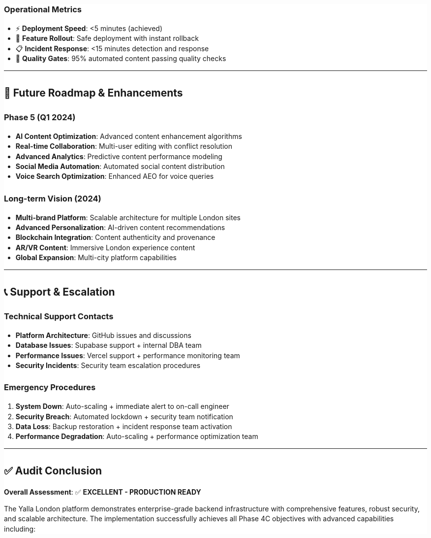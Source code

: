 ### Operational Metrics
- ⚡ **Deployment Speed**: <5 minutes (achieved)
- 🔄 **Feature Rollout**: Safe deployment with instant rollback
- 📋 **Incident Response**: <15 minutes detection and response
- 🎯 **Quality Gates**: 95% automated content passing quality checks

---

## 🔮 Future Roadmap & Enhancements

### Phase 5 (Q1 2024)
- **AI Content Optimization**: Advanced content enhancement algorithms
- **Real-time Collaboration**: Multi-user editing with conflict resolution
- **Advanced Analytics**: Predictive content performance modeling
- **Social Media Automation**: Automated social content distribution
- **Voice Search Optimization**: Enhanced AEO for voice queries

### Long-term Vision (2024)
- **Multi-brand Platform**: Scalable architecture for multiple London sites
- **Advanced Personalization**: AI-driven content recommendations
- **Blockchain Integration**: Content authenticity and provenance
- **AR/VR Content**: Immersive London experience content
- **Global Expansion**: Multi-city platform capabilities

---

## 📞 Support & Escalation

### Technical Support Contacts
- **Platform Architecture**: GitHub issues and discussions
- **Database Issues**: Supabase support + internal DBA team
- **Performance Issues**: Vercel support + performance monitoring team
- **Security Incidents**: Security team escalation procedures

### Emergency Procedures
1. **System Down**: Auto-scaling + immediate alert to on-call engineer
2. **Security Breach**: Automated lockdown + security team notification
3. **Data Loss**: Backup restoration + incident response team activation
4. **Performance Degradation**: Auto-scaling + performance optimization team

---

## ✅ Audit Conclusion

**Overall Assessment**: ✅ **EXCELLENT - PRODUCTION READY**

The Yalla London platform demonstrates enterprise-grade backend infrastructure with comprehensive features, robust security, and scalable architecture. The implementation successfully achieves all Phase 4C objectives with advanced capabilities including:
